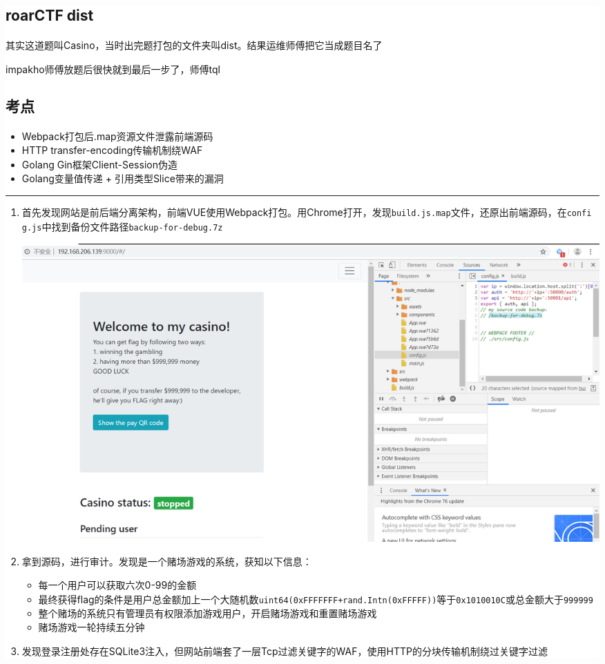 ## roarCTF dist

其实这道题叫Casino，当时出完题打包的文件夹叫dist。结果运维师傅把它当成题目名了

impakho师傅放题后很快就到最后一步了，师傅tql

## 考点

+ Webpack打包后.map资源文件泄露前端源码
+ HTTP transfer-encoding传输机制绕WAF
+ Golang Gin框架Client-Session伪造
+ Golang变量值传递 + 引用类型Slice带来的漏洞

***

1. 首先发现网站是前后端分离架构，前端VUE使用Webpack打包。用Chrome打开，发现`build.js.map`文件，还原出前端源码，在`config.js`中找到备份文件路径`backup-for-debug.7z`

   ![](https://github.com/EddieIvan01/roarCTF-dist-casino/blob/master/img/1.png)

2. 拿到源码，进行审计。发现是一个赌场游戏的系统，获知以下信息：

   + 每一个用户可以获取六次0-99的金额
   + 最终获得flag的条件是用户总金额加上一个大随机数`uint64(0xFFFFFFF+rand.Intn(0xFFFFF))`等于`0x1010010C`或总金额大于`999999`
   + 整个赌场的系统只有管理员有权限添加游戏用户，开启赌场游戏和重置赌场游戏
   + 赌场游戏一轮持续五分钟

3. 发现登录注册处存在SQLite3注入，但网站前端套了一层Tcp过滤关键字的WAF，使用HTTP的分块传输机制绕过关键字过滤
